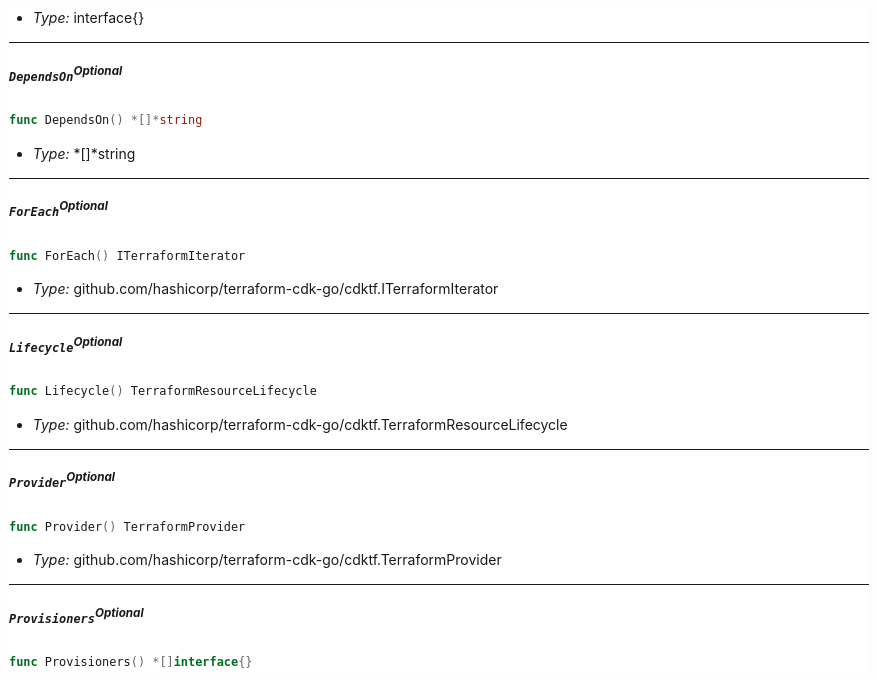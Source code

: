 - *Type:* interface{}

---

##### `DependsOn`<sup>Optional</sup> <a name="DependsOn" id="@cdktf/provider-hcp.projectIamPolicy.ProjectIamPolicy.property.dependsOn"></a>

```go
func DependsOn() *[]*string
```

- *Type:* *[]*string

---

##### `ForEach`<sup>Optional</sup> <a name="ForEach" id="@cdktf/provider-hcp.projectIamPolicy.ProjectIamPolicy.property.forEach"></a>

```go
func ForEach() ITerraformIterator
```

- *Type:* github.com/hashicorp/terraform-cdk-go/cdktf.ITerraformIterator

---

##### `Lifecycle`<sup>Optional</sup> <a name="Lifecycle" id="@cdktf/provider-hcp.projectIamPolicy.ProjectIamPolicy.property.lifecycle"></a>

```go
func Lifecycle() TerraformResourceLifecycle
```

- *Type:* github.com/hashicorp/terraform-cdk-go/cdktf.TerraformResourceLifecycle

---

##### `Provider`<sup>Optional</sup> <a name="Provider" id="@cdktf/provider-hcp.projectIamPolicy.ProjectIamPolicy.property.provider"></a>

```go
func Provider() TerraformProvider
```

- *Type:* github.com/hashicorp/terraform-cdk-go/cdktf.TerraformProvider

---

##### `Provisioners`<sup>Optional</sup> <a name="Provisioners" id="@cdktf/provider-hcp.projectIamPolicy.ProjectIamPolicy.property.provisioners"></a>

```go
func Provisioners() *[]interface{}
```
